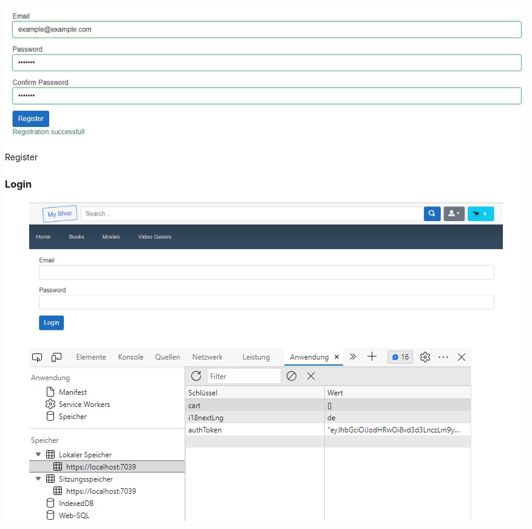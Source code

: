   <a href="/assets/img/posts/blazor_ecommerce/21.jpg"><img src="/assets/img/posts/blazor_ecommerce/21.jpg"></a>
  <figcaption>Register</figcaption>
</figure>

### Login

<figure class="third">
  <a href="/assets/img/posts/blazor_ecommerce/22.jpg"><img src="/assets/img/posts/blazor_ecommerce/22.jpg"></a>
  <a href="/assets/img/posts/blazor_ecommerce/23.jpg"><img src="/assets/img/posts/blazor_ecommerce/23.jpg"></a>